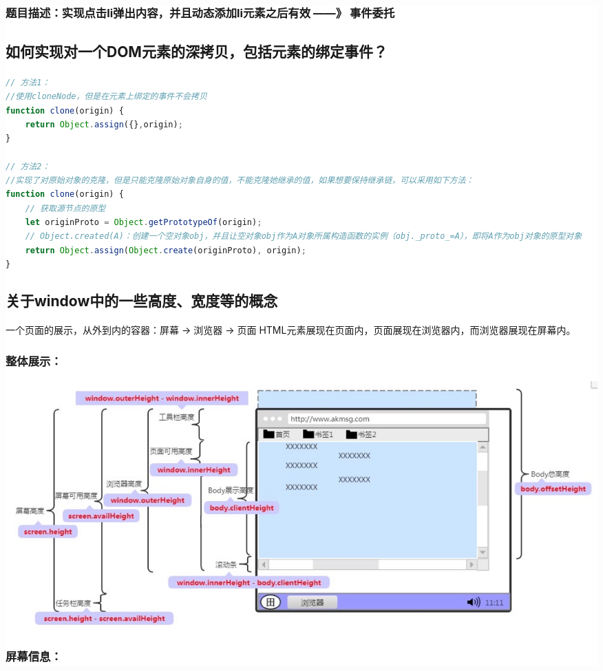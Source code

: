 ### 题目描述：实现点击li弹出内容，并且动态添加li元素之后有效 ——》 事件委托

## 如何实现对一个DOM元素的深拷贝，包括元素的绑定事件？
```javascript
// 方法1：
//使用cloneNode，但是在元素上绑定的事件不会拷贝
function clone(origin) {
    return Object.assign({},origin);
}

// 方法2：
//实现了对原始对象的克隆，但是只能克隆原始对象自身的值，不能克隆她继承的值，如果想要保持继承链，可以采用如下方法：
function clone(origin) {
    // 获取源节点的原型
    let originProto = Object.getPrototypeOf(origin);
    // Object.created(A)：创建一个空对象obj，并且让空对象obj作为A对象所属构造函数的实例（obj._proto_=A），即将A作为obj对象的原型对象
    return Object.assign(Object.create(originProto), origin);
}
```

## 关于window中的一些高度、宽度等的概念
一个页面的展示，从外到内的容器：屏幕 -> 浏览器 -> 页面
HTML元素展现在页面内，页面展现在浏览器内，而浏览器展现在屏幕内。
### 整体展示：
![](./imgs/wh1.jpg)

### 屏幕信息：
